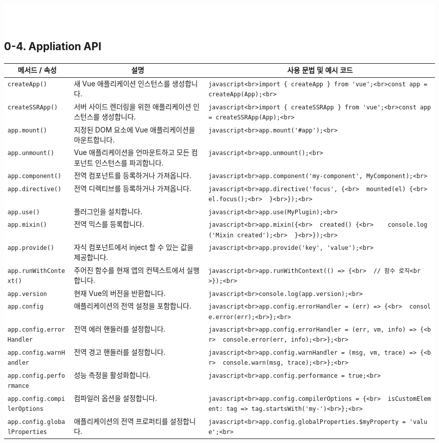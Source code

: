 <br><br>

## 0-4. Appliation API

| 메서드 / 속성                        | 설명                                                                                  | 사용 문법 및 예시 코드                                                                                                                                                                    |
|------------------------------------|-------------------------------------------------------------------------------------|--------------------------------------------------------------------------------------------------------------------------------------------------------------------------------------------|
| `createApp()`                      | 새 Vue 애플리케이션 인스턴스를 생성합니다.                                               | ```javascript<br>import { createApp } from 'vue';<br>const app = createApp(App);<br>```                                                                                                    |
| `createSSRApp()`                   | 서버 사이드 렌더링을 위한 애플리케이션 인스턴스를 생성합니다.                                  | ```javascript<br>import { createSSRApp } from 'vue';<br>const app = createSSRApp(App);<br>```                                                                                              |
| `app.mount()`                      | 지정된 DOM 요소에 Vue 애플리케이션을 마운트합니다.                                         | ```javascript<br>app.mount('#app');<br>```                                                                                                                                                |
| `app.unmount()`                    | Vue 애플리케이션을 언마운트하고 모든 컴포넌트 인스턴스를 파괴합니다.                            | ```javascript<br>app.unmount();<br>```                                                                                                                                                    |
| `app.component()`                  | 전역 컴포넌트를 등록하거나 가져옵니다.                                                      | ```javascript<br>app.component('my-component', MyComponent);<br>```                                                                                                                        |
| `app.directive()`                  | 전역 디렉티브를 등록하거나 가져옵니다.                                                      | ```javascript<br>app.directive('focus', {<br>  mounted(el) {<br>    el.focus();<br>  }<br>});<br>```                                                                                       |
| `app.use()`                        | 플러그인을 설치합니다.                                                                    | ```javascript<br>app.use(MyPlugin);<br>```                                                                                                                                                |
| `app.mixin()`                      | 전역 믹스를 등록합니다.                                                                   | ```javascript<br>app.mixin({<br>  created() {<br>    console.log('Mixin created');<br>  }<br>});<br>```                                                                                   |
| `app.provide()`                    | 자식 컴포넌트에서 inject 할 수 있는 값을 제공합니다.                                         | ```javascript<br>app.provide('key', 'value');<br>```                                                                                                                                      |
| `app.runWithContext()`             | 주어진 함수를 현재 앱의 컨텍스트에서 실행합니다.                                              | ```javascript<br>app.runWithContext(() => {<br>  // 함수 로직<br>});<br>```                                                                                                                |
| `app.version`                      | 현재 Vue의 버전을 반환합니다.                                                               | ```javascript<br>console.log(app.version);<br>```                                                                                                                                         |
| `app.config`                       | 애플리케이션의 전역 설정을 포함합니다.                                                         | ```javascript<br>app.config.errorHandler = (err) => {<br>  console.error(err);<br>};<br>```                                                                                                |
| `app.config.errorHandler`          | 전역 에러 핸들러를 설정합니다.                                                               | ```javascript<br>app.config.errorHandler = (err, vm, info) => {<br>  console.error(err, info);<br>};<br>```                                                                                |
| `app.config.warnHandler`           | 전역 경고 핸들러를 설정합니다.                                                               | ```javascript<br>app.config.warnHandler = (msg, vm, trace) => {<br>  console.warn(msg, trace);<br>};<br>```                                                                                |
| `app.config.performance`           | 성능 측정을 활성화합니다.                                                                  | ```javascript<br>app.config.performance = true;<br>```                                                                                                                                     |
| `app.config.compilerOptions`       | 컴파일러 옵션을 설정합니다.                                                                  | ```javascript<br>app.config.compilerOptions = {<br>  isCustomElement: tag => tag.startsWith('my-')<br>};<br>```                                                                            |
| `app.config.globalProperties`      | 애플리케이션의 전역 프로퍼티를 설정합니다.                                                      | ```javascript<br>app.config.globalProperties.$myProperty = 'value';<br>```                                                                                                                 |